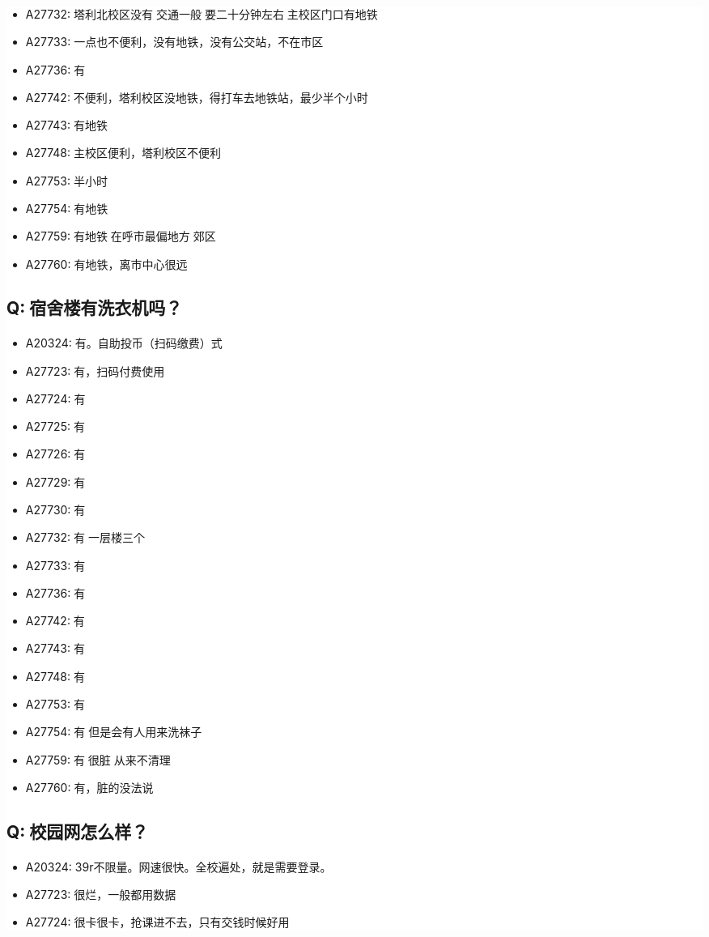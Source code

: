 - A27732: 塔利北校区没有 交通一般 要二十分钟左右 主校区门口有地铁

- A27733: 一点也不便利，没有地铁，没有公交站，不在市区

- A27736: 有

- A27742: 不便利，塔利校区没地铁，得打车去地铁站，最少半个小时

- A27743: 有地铁

- A27748: 主校区便利，塔利校区不便利

- A27753: 半小时

- A27754: 有地铁

- A27759: 有地铁 在呼市最偏地方 郊区

- A27760: 有地铁，离市中心很远

## Q: 宿舍楼有洗衣机吗？

- A20324: 有。自助投币（扫码缴费）式

- A27723: 有，扫码付费使用

- A27724: 有

- A27725: 有

- A27726: 有

- A27729: 有

- A27730: 有

- A27732: 有 一层楼三个

- A27733: 有

- A27736: 有

- A27742: 有

- A27743: 有

- A27748: 有

- A27753: 有

- A27754: 有 但是会有人用来洗袜子

- A27759: 有 很脏 从来不清理

- A27760: 有，脏的没法说

## Q: 校园网怎么样？

- A20324: 39r不限量。网速很快。全校遍处，就是需要登录。

- A27723: 很烂，一般都用数据

- A27724: 很卡很卡，抢课进不去，只有交钱时候好用
